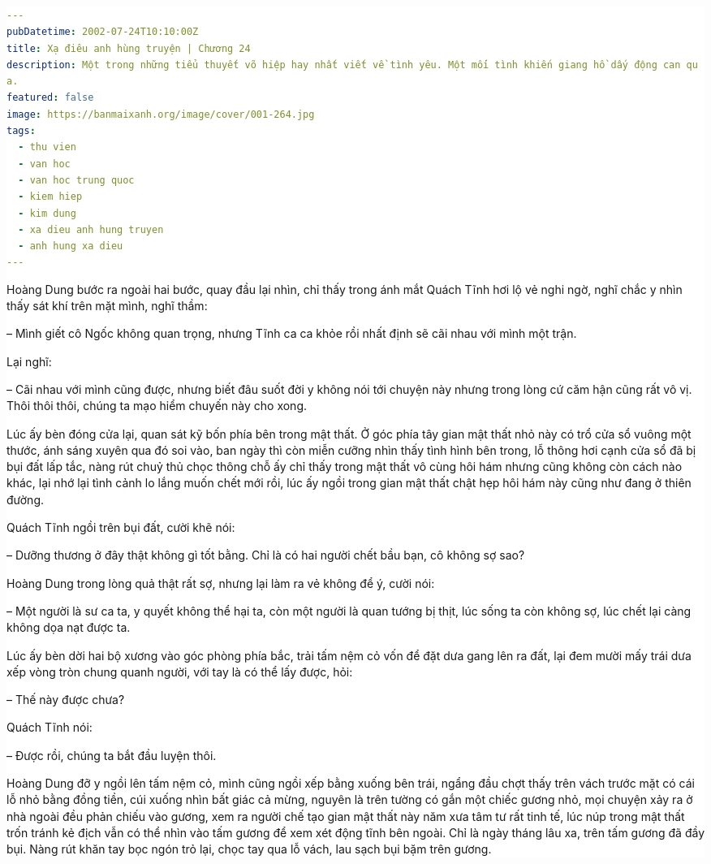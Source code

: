 ```yaml
---
pubDatetime: 2002-07-24T10:10:00Z
title: Xạ điêu anh hùng truyện | Chương 24
description: Một trong những tiểu thuyết võ hiệp hay nhất viết về tình yêu. Một mối tình khiến giang hồ dấy động can qua.
featured: false
image: https://banmaixanh.org/image/cover/001-264.jpg
tags:
  - thu vien
  - van hoc
  - van hoc trung quoc
  - kiem hiep
  - kim dung
  - xa dieu anh hung truyen
  - anh hung xa dieu
---
```


Hoàng Dung bước ra ngoài hai bước, quay đầu lại nhìn, chỉ thấy trong ánh mắt Quách Tĩnh hơi lộ vẻ nghi ngờ, nghĩ chắc y nhìn thấy sát khí trên mặt mình, nghĩ thầm:

– Mình giết cô Ngốc không quan trọng, nhưng Tĩnh ca ca khỏe rồi nhất định sẽ cãi nhau với mình một trận.

Lại nghĩ:

– Cãi nhau với mình cũng được, nhưng biết đâu suốt đời y không nói tới chuyện này nhưng trong lòng cứ căm hận cũng rất vô vị. Thôi thôi thôi, chúng ta mạo hiểm chuyến này cho xong.

Lúc ấy bèn đóng cửa lại, quan sát kỹ bốn phía bên trong mật thất. Ở góc phía tây gian mật thất nhỏ này có trổ cửa sổ vuông một thước, ánh sáng xuyên qua đó soi vào, ban ngày thì còn miễn cưỡng nhìn thấy tình hình bên trong, lỗ thông hơi cạnh cửa sổ đã bị bụi đất lấp tắc, nàng rút chuỷ thủ chọc thông chỗ ấy chỉ thấy trong mật thất vô cùng hôi hám nhưng cũng không còn cách nào khác, lại nhớ lại tình cảnh lo lắng muốn chết mới rồi, lúc ấy ngồi trong gian mật thất chật hẹp hôi hám này cũng như đang ở thiên đường.

Quách Tĩnh ngồi trên bụi đất, cười khẽ nói:

– Dưỡng thương ở đây thật không gì tốt bằng. Chỉ là có hai người chết bầu bạn, cô không sợ sao?

Hoàng Dung trong lòng quả thật rất sợ, nhưng lại làm ra vẻ không để ý, cười nói:

– Một người là sư ca ta, y quyết không thể hại ta, còn một người là quan tướng bị thịt, lúc sống ta còn không sợ, lúc chết lại càng không dọa nạt được ta.

Lúc ấy bèn dời hai bộ xương vào góc phòng phía bắc, trải tấm nệm cỏ vốn để đặt dưa gang lên ra đất, lại đem mười mấy trái dưa xếp vòng tròn chung quanh người, với tay là có thể lấy được, hỏi:

– Thế này được chưa?

Quách Tĩnh nói:

– Được rồi, chúng ta bắt đầu luyện thôi.

Hoàng Dung đỡ y ngồi lên tấm nệm cỏ, mình cũng ngồi xếp bằng xuống bên trái, ngẩng đầu chợt thấy trên vách trước mặt có cái lỗ nhỏ bằng đồng tiền, cúi xuống nhìn bất giác cả mừng, nguyên là trên tường có gắn một chiếc gương nhỏ, mọi chuyện xảy ra ở nhà ngoài đều phản chiếu vào gương, xem ra người chế tạo gian mật thất này năm xưa tâm tư rất tinh tế, lúc núp trong mật thất trốn tránh kẻ địch vẫn có thể nhìn vào tấm gương để xem xét động tĩnh bên ngoài. Chỉ là ngày tháng lâu xa, trên tấm gương đã đầy bụi. Nàng rút khăn tay bọc ngón trỏ lại, chọc tay qua lỗ vách, lau sạch bụi bặm trên gương.

